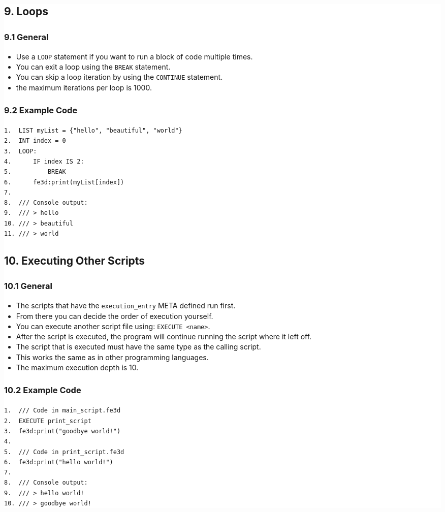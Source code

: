 ## 9. Loops

### 9.1 General

- Use a `LOOP` statement if you want to run a block of code multiple times.
- You can exit a loop using the `BREAK` statement.
- You can skip a loop iteration by using the `CONTINUE` statement.
- the maximum iterations per loop is 1000.

### 9.2 Example Code

```text
1.  LIST myList = {"hello", "beautiful", "world"}
2.  INT index = 0
3.  LOOP:
4.      IF index IS 2:
5.          BREAK
6.      fe3d:print(myList[index])
7.  
8.  /// Console output:
9.  /// > hello
10. /// > beautiful
11. /// > world
```

## 10. Executing Other Scripts

### 10.1 General

- The scripts that have the `execution_entry` META defined run first.
- From there you can decide the order of execution yourself.
- You can execute another script file using: `EXECUTE <name>`.
- After the script is executed, the program will continue running the script where it left off.
- The script that is executed must have the same type as the calling script.
- This works the same as in other programming languages.
- The maximum execution depth is 10.

### 10.2 Example Code

```text
1.  /// Code in main_script.fe3d
2.  EXECUTE print_script
3.  fe3d:print("goodbye world!")
4.
5.  /// Code in print_script.fe3d
6.  fe3d:print("hello world!")
7.
8.  /// Console output:
9.  /// > hello world!
10. /// > goodbye world!
```
